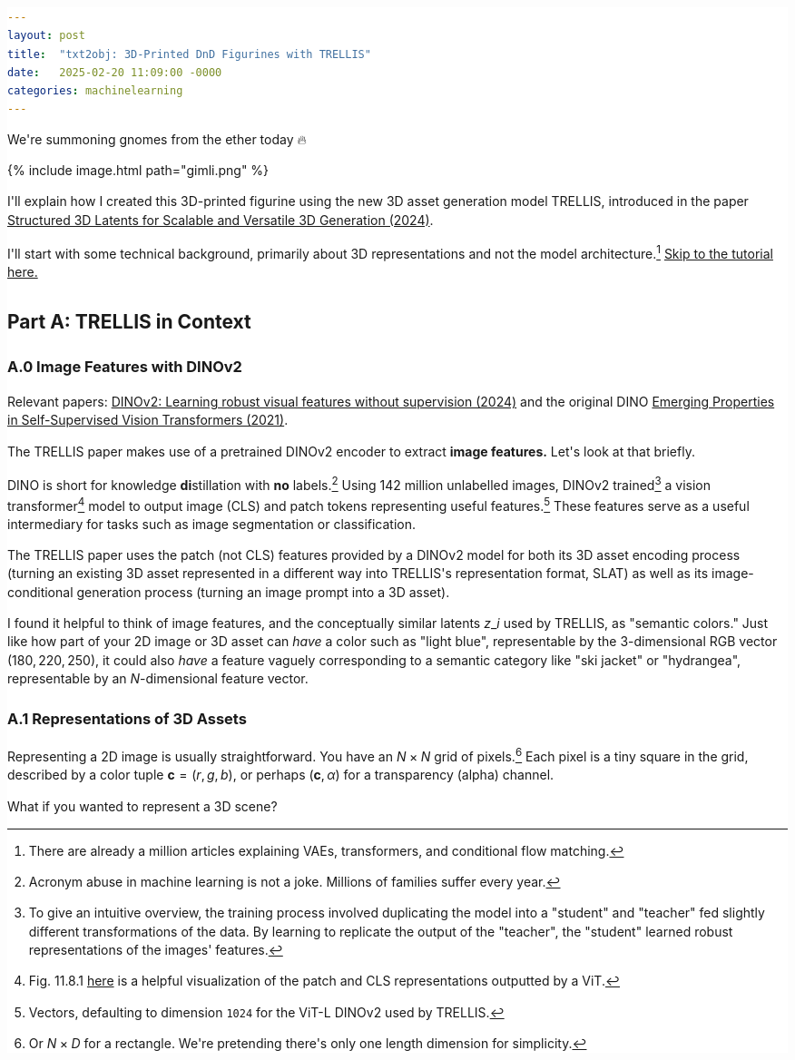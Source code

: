 ```yaml
---
layout: post
title:  "txt2obj: 3D-Printed DnD Figurines with TRELLIS"
date:   2025-02-20 11:09:00 -0000
categories: machinelearning
---
```


We're summoning gnomes from the ether today ️‍🔥

{% include image.html path="gimli.png" %}

I'll explain how I created this 3D-printed figurine using the new 3D asset generation model TRELLIS, introduced in the paper [Structured 3D Latents for Scalable and Versatile 3D Generation (2024)](https://arxiv.org/abs/2412.01506v1). 

I'll start with some technical background, primarily about 3D representations and not the model architecture.[^1] [Skip to the tutorial here.](#B)

## <a name="A"></a> Part A: TRELLIS in Context

### <a name="A.0"></a> A.0 Image Features with DINOv2

Relevant papers: [DINOv2: Learning robust visual features without supervision (2024)](https://arxiv.org/pdf/2304.07193) and the original DINO [Emerging Properties in Self-Supervised Vision Transformers (2021)](https://arxiv.org/abs/2104.14294).

The TRELLIS paper makes use of a pretrained DINOv2 encoder to extract **image features.** Let's look at that briefly.

DINO is short for knowledge **di**stillation with **no** labels.[^2] Using 142 million unlabelled images, DINOv2 trained[^3] a vision transformer[^4] model to output image (CLS) and patch tokens representing useful features.[^5] These features serve as a useful intermediary for tasks such as image segmentation or classification. 

The TRELLIS paper uses the patch (not CLS) features provided by a DINOv2 model for both its 3D asset encoding process (turning an existing 3D asset represented in a different way into TRELLIS's representation format, SLAT) as well as its image-conditional generation process (turning an image prompt into a 3D asset). 

I found it helpful to think of image features, and the conceptually similar latents $z\_i$ used by TRELLIS, as "semantic colors." Just like how part of your 2D image or 3D asset can *have* a color such as "light blue", representable by the 3-dimensional RGB vector $(180, 220, 250)$, it could also *have* a feature vaguely corresponding to a semantic category like "ski jacket" or "hydrangea", representable by an $N$-dimensional feature vector.

### <a name="A.1"></a> A.1 Representations of 3D Assets

Representing a 2D image is usually straightforward. You have an $N \times N$ grid of pixels.[^6] Each pixel is a tiny square in the grid, described by a color tuple $\textbf{c} = (r, g, b)$, or perhaps $(\textbf{c}, \alpha)$  for a transparency (alpha) channel.

What if you wanted to represent a 3D scene?


[^1]: There are already a million articles explaining VAEs, transformers, and conditional flow matching.
[^2]: Acronym abuse in machine learning is not a joke. Millions of families suffer every year.
[^3]: To give an intuitive overview, the training process involved duplicating the model into a "student" and "teacher" fed slightly different transformations of the data. By learning to replicate the output of the "teacher", the "student" learned robust representations of the images' features.
[^4]: Fig. 11.8.1 [here](https://d2l.ai/chapter_attention-mechanisms-and-transformers/vision-transformer.html) is a helpful visualization of the patch and CLS representations outputted by a ViT.
[^5]: Vectors, defaulting to dimension `1024` for the ViT-L DINOv2 used by TRELLIS.
[^6]: Or $N\times D$ for a rectangle. We're pretending there's only one length dimension for simplicity.
[^7]: The density $\sigma$ serves the same function as transparency $\alpha$.
[^8]: I didn't look into Strivec in detail, but vibes-wise it seems more similar to other popular representations like 3D gaussians or multiscale voxels, with a NeRF flavoring. What made NeRF stand out to me was that it *didn't* go for an explicit "small structures embedded in space" approach.
[^9]: Referred to as "implicit fields" by the TRELLIS paper. The "signed" just means positive or negative.
[^10]: According to [TRELLIS's HuggingFace](https://huggingface.co/JeffreyXiang/TRELLIS-image-large), the dimension of $z\_i$ `latent_channels=8` by default. Given that the dimension of DINOv2 features (and $f\_i$) is 1024 by default, 8 is surprisingly small. My intuition for the disparity is that a 2D patch-level feature must be responsible for representing substantially more information than a single 3D voxel's feature.
[^11]: Variational autoencoder. I won't be talking too much about model architectures here.
[^12]: Primarily, they use transformers with conditional flow matching, which I talked about in my [previous post](https://3megabytesofhotram.github.io/blog/machinelearning/2025/02/11/voicebox-e2-f5.html#2) on TTS models Voicebox, E2, and F5.
[^13]: You better know what CLIP is. Thing's got a five digit citation count.
[^14]: In the official code, the `SparseStructureFlowModel` uses `ModulatedTransformerCrossBlock` s, which perform cross-attention `h = self.cross_attn(h, context)` with the condition.
[^15]: Actually, I used a DALLE-3 image generated some months ago from our DnD group chat. It was made through ChatGPT's interface.
[^16]: I used [Adobe's online background remover](https://www.adobe.com/express/feature/ai/image/remove-background). The TRELLIS Hugging Face page says it uses its own background remover, so this may not be necessary.